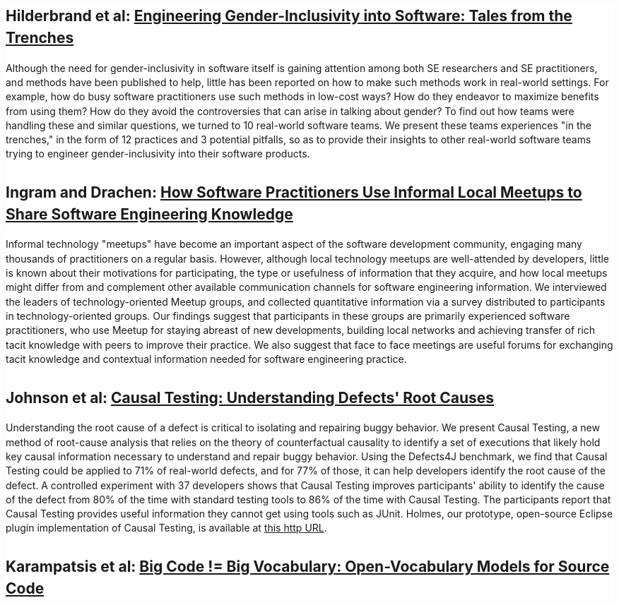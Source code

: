 ## Hilderbrand et al: [Engineering Gender-Inclusivity into Software: Tales from the Trenches](https://arxiv.org/ftp/arxiv/papers/1905/1905.10361.pdf)

Although the need for gender-inclusivity in software itself is gaining attention among both SE researchers and SE practitioners, and methods have been published to help, little has been reported on how to make such methods work in real-world settings. For example, how do busy software practitioners use such methods in low-cost ways? How do they endeavor to maximize benefits from using them? How do they avoid the controversies that can arise in talking about gender? To find out how teams were handling these and similar questions, we turned to 10 real-world software teams. We present these teams experiences "in the trenches," in the form of 12 practices and 3 potential pitfalls, so as to provide their insights to other real-world software teams trying to engineer gender-inclusivity into their software products.

## Ingram and Drachen: [How Software Practitioners Use Informal Local Meetups to Share Software Engineering Knowledge](http://eprints.whiterose.ac.uk/156323/1/HowDevelopersUseInformalLocalNetworks_Final.pdf)

Informal technology "meetups" have become an important aspect of the software development community, engaging many thousands of practitioners on a regular basis. However, although local technology meetups are well-attended by developers, little is known about their motivations for participating, the type or usefulness of information that they acquire, and how local meetups might differ from and complement other available communication channels for software engineering information. We interviewed the leaders of technology-oriented Meetup groups, and collected quantitative information via a survey distributed to participants in technology-oriented groups. Our findings suggest that participants in these groups are primarily experienced software practitioners, who use Meetup for staying abreast of new developments, building local networks and achieving transfer of rich tacit knowledge with peers to improve their practice. We also suggest that face to face meetings are useful forums for exchanging tacit knowledge and contextual information needed for software engineering practice.

## Johnson et al: [Causal Testing: Understanding Defects' Root Causes](https://arxiv.org/pdf/1809.06991.pdf)

Understanding the root cause of a defect is critical to isolating and repairing buggy behavior. We present Causal Testing, a new method of root-cause analysis that relies on the theory of counterfactual causality to identify a set of executions that likely hold key causal information necessary to understand and repair buggy behavior. Using the Defects4J benchmark, we find that Causal Testing could be applied to 71% of real-world defects, and for 77% of those, it can help developers identify the root cause of the defect. A controlled experiment with 37 developers shows that Causal Testing improves participants' ability to identify the cause of the defect from 80% of the time with standard testing tools to 86% of the time with Causal Testing. The participants report that Causal Testing provides useful information they cannot get using tools such as JUnit. Holmes, our prototype, open-source Eclipse plugin implementation of Causal Testing, is available at [this http URL](http://holmes.cs.umass.edu/).

## Karampatsis et al: [Big Code != Big Vocabulary: Open-Vocabulary Models for Source Code](https://arxiv.org/pdf/2003.07914.pdf)
